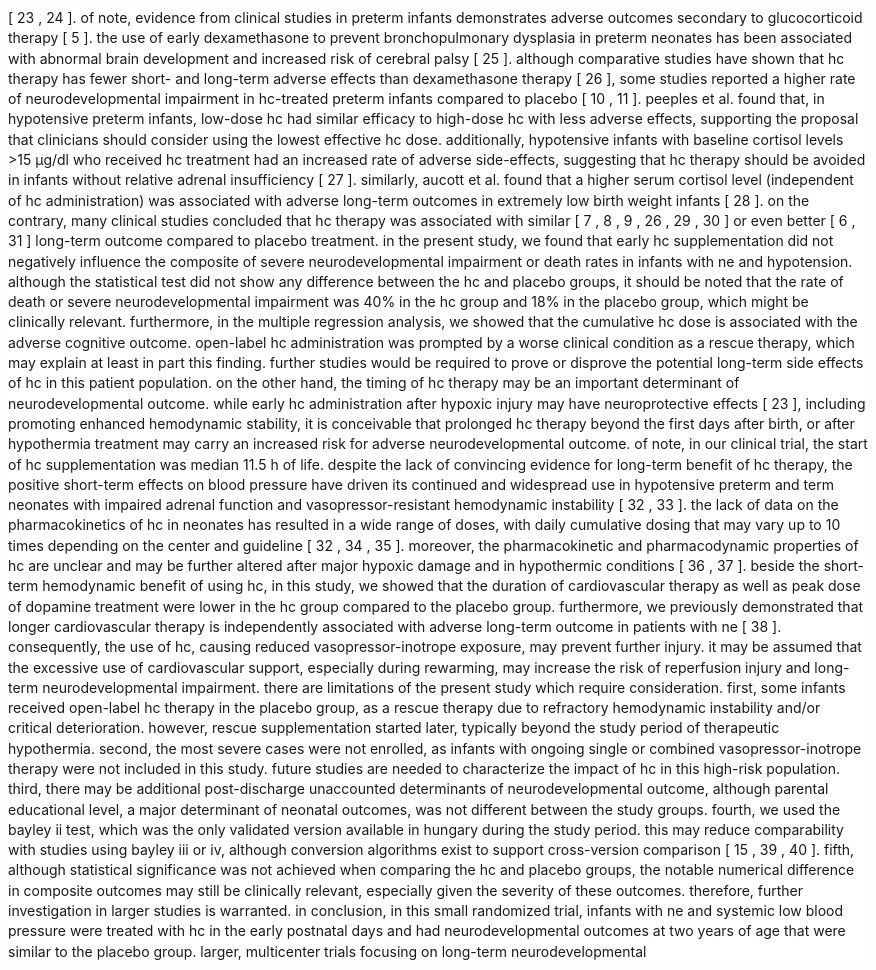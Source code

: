 [ 23 , 24 ]. of note, evidence from clinical studies in preterm infants demonstrates adverse outcomes secondary to glucocorticoid therapy [ 5 ]. the use of early dexamethasone to prevent bronchopulmonary dysplasia in preterm neonates has been associated with abnormal brain development and increased risk of cerebral palsy [ 25 ]. although comparative studies have shown that hc therapy has fewer short- and long-term adverse effects than dexamethasone therapy [ 26 ], some studies reported a higher rate of neurodevelopmental impairment in hc-treated preterm infants compared to placebo [ 10 , 11 ]. peeples et al. found that, in hypotensive preterm infants, low-dose hc had similar efficacy to high-dose hc with less adverse effects, supporting the proposal that clinicians should consider using the lowest effective hc dose. additionally, hypotensive infants with baseline cortisol levels &gt;15 µg/dl who received hc treatment had an increased rate of adverse side-effects, suggesting that hc therapy should be avoided in infants without relative adrenal insufficiency [ 27 ]. similarly, aucott et al. found that a higher serum cortisol level (independent of hc administration) was associated with adverse long-term outcomes in extremely low birth weight infants [ 28 ]. on the contrary, many clinical studies concluded that hc therapy was associated with similar [ 7 , 8 , 9 , 26 , 29 , 30 ] or even better [ 6 , 31 ] long-term outcome compared to placebo treatment. in the present study, we found that early hc supplementation did not negatively influence the composite of severe neurodevelopmental impairment or death rates in infants with ne and hypotension. although the statistical test did not show any difference between the hc and placebo groups, it should be noted that the rate of death or severe neurodevelopmental impairment was 40% in the hc group and 18% in the placebo group, which might be clinically relevant. furthermore, in the multiple regression analysis, we showed that the cumulative hc dose is associated with the adverse cognitive outcome. open-label hc administration was prompted by a worse clinical condition as a rescue therapy, which may explain at least in part this finding. further studies would be required to prove or disprove the potential long-term side effects of hc in this patient population. on the other hand, the timing of hc therapy may be an important determinant of neurodevelopmental outcome. while early hc administration after hypoxic injury may have neuroprotective effects [ 23 ], including promoting enhanced hemodynamic stability, it is conceivable that prolonged hc therapy beyond the first days after birth, or after hypothermia treatment may carry an increased risk for adverse neurodevelopmental outcome. of note, in our clinical trial, the start of hc supplementation was median 11.5 h of life. despite the lack of convincing evidence for long-term benefit of hc therapy, the positive short-term effects on blood pressure have driven its continued and widespread use in hypotensive preterm and term neonates with impaired adrenal function and vasopressor-resistant hemodynamic instability [ 32 , 33 ]. the lack of data on the pharmacokinetics of hc in neonates has resulted in a wide range of doses, with daily cumulative dosing that may vary up to 10 times depending on the center and guideline [ 32 , 34 , 35 ]. moreover, the pharmacokinetic and pharmacodynamic properties of hc are unclear and may be further altered after major hypoxic damage and in hypothermic conditions [ 36 , 37 ]. beside the short-term hemodynamic benefit of using hc, in this study, we showed that the duration of cardiovascular therapy as well as peak dose of dopamine treatment were lower in the hc group compared to the placebo group. furthermore, we previously demonstrated that longer cardiovascular therapy is independently associated with adverse long-term outcome in patients with ne [ 38 ]. consequently, the use of hc, causing reduced vasopressor-inotrope exposure, may prevent further injury. it may be assumed that the excessive use of cardiovascular support, especially during rewarming, may increase the risk of reperfusion injury and long-term neurodevelopmental impairment. there are limitations of the present study which require consideration. first, some infants received open-label hc therapy in the placebo group, as a rescue therapy due to refractory hemodynamic instability and/or critical deterioration. however, rescue supplementation started later, typically beyond the study period of therapeutic hypothermia. second, the most severe cases were not enrolled, as infants with ongoing single or combined vasopressor-inotrope therapy were not included in this study. future studies are needed to characterize the impact of hc in this high-risk population. third, there may be additional post-discharge unaccounted determinants of neurodevelopmental outcome, although parental educational level, a major determinant of neonatal outcomes, was not different between the study groups. fourth, we used the bayley ii test, which was the only validated version available in hungary during the study period. this may reduce comparability with studies using bayley iii or iv, although conversion algorithms exist to support cross-version comparison [ 15 , 39 , 40 ]. fifth, although statistical significance was not achieved when comparing the hc and placebo groups, the notable numerical difference in composite outcomes may still be clinically relevant, especially given the severity of these outcomes. therefore, further investigation in larger studies is warranted. in conclusion, in this small randomized trial, infants with ne and systemic low blood pressure were treated with hc in the early postnatal days and had neurodevelopmental outcomes at two years of age that were similar to the placebo group. larger, multicenter trials focusing on long-term neurodevelopmental